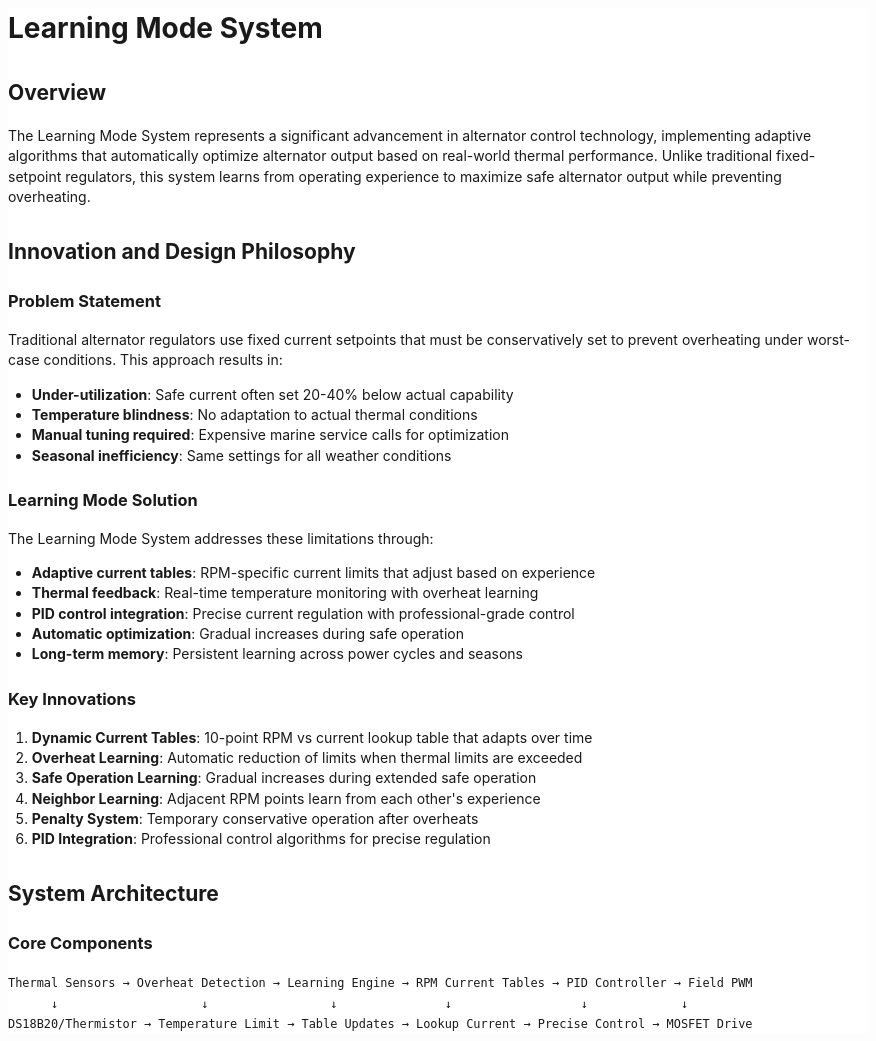 # Learning Mode System

## Overview

The Learning Mode System represents a significant advancement in alternator control technology, implementing adaptive algorithms that automatically optimize alternator output based on real-world thermal performance. Unlike traditional fixed-setpoint regulators, this system learns from operating experience to maximize safe alternator output while preventing overheating.

## Innovation and Design Philosophy

### Problem Statement

Traditional alternator regulators use fixed current setpoints that must be conservatively set to prevent overheating under worst-case conditions. This approach results in:

- **Under-utilization**: Safe current often set 20-40% below actual capability
- **Temperature blindness**: No adaptation to actual thermal conditions
- **Manual tuning required**: Expensive marine service calls for optimization
- **Seasonal inefficiency**: Same settings for all weather conditions

### Learning Mode Solution

The Learning Mode System addresses these limitations through:

- **Adaptive current tables**: RPM-specific current limits that adjust based on experience
- **Thermal feedback**: Real-time temperature monitoring with overheat learning
- **PID control integration**: Precise current regulation with professional-grade control
- **Automatic optimization**: Gradual increases during safe operation
- **Long-term memory**: Persistent learning across power cycles and seasons

### Key Innovations

1. **Dynamic Current Tables**: 10-point RPM vs current lookup table that adapts over time
2. **Overheat Learning**: Automatic reduction of limits when thermal limits are exceeded
3. **Safe Operation Learning**: Gradual increases during extended safe operation
4. **Neighbor Learning**: Adjacent RPM points learn from each other's experience
5. **Penalty System**: Temporary conservative operation after overheats
6. **PID Integration**: Professional control algorithms for precise regulation

## System Architecture

### Core Components

```
Thermal Sensors → Overheat Detection → Learning Engine → RPM Current Tables → PID Controller → Field PWM
      ↓                    ↓                 ↓               ↓                  ↓             ↓
DS18B20/Thermistor → Temperature Limit → Table Updates → Lookup Current → Precise Control → MOSFET Drive
```

